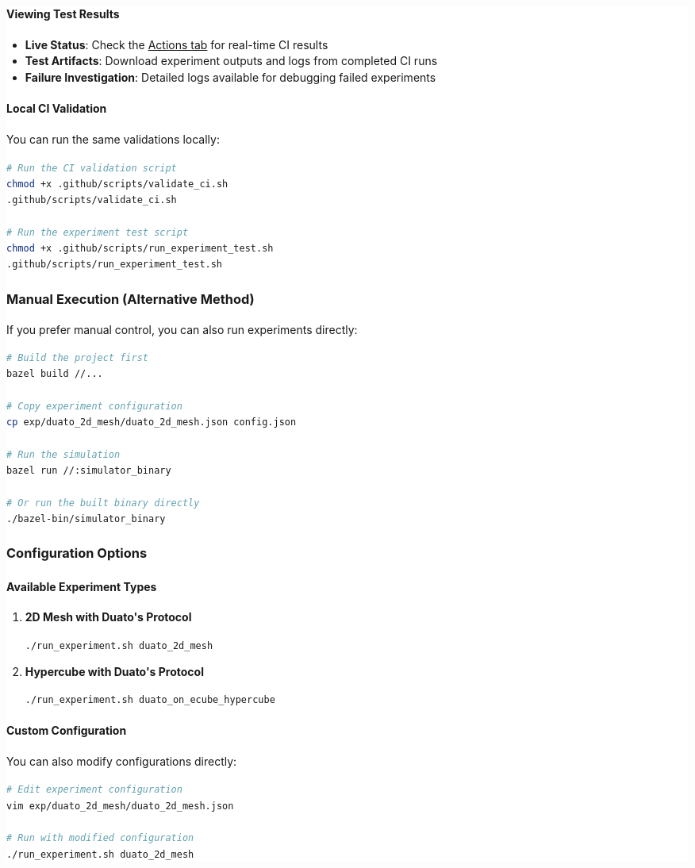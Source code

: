 #### Viewing Test Results
- **Live Status**: Check the [Actions tab](https://github.com/nash635/omni_simulator/actions) for real-time CI results
- **Test Artifacts**: Download experiment outputs and logs from completed CI runs
- **Failure Investigation**: Detailed logs available for debugging failed experiments

#### Local CI Validation
You can run the same validations locally:

```bash
# Run the CI validation script
chmod +x .github/scripts/validate_ci.sh
.github/scripts/validate_ci.sh

# Run the experiment test script
chmod +x .github/scripts/run_experiment_test.sh
.github/scripts/run_experiment_test.sh
```

### Manual Execution (Alternative Method)

If you prefer manual control, you can also run experiments directly:

```bash
# Build the project first
bazel build //...

# Copy experiment configuration
cp exp/duato_2d_mesh/duato_2d_mesh.json config.json

# Run the simulation
bazel run //:simulator_binary

# Or run the built binary directly
./bazel-bin/simulator_binary
```

### Configuration Options

#### Available Experiment Types

1. **2D Mesh with Duato's Protocol**
   ```bash
   ./run_experiment.sh duato_2d_mesh
   ```

2. **Hypercube with Duato's Protocol**
   ```bash
   ./run_experiment.sh duato_on_ecube_hypercube
   ```

#### Custom Configuration
You can also modify configurations directly:

```bash
# Edit experiment configuration
vim exp/duato_2d_mesh/duato_2d_mesh.json

# Run with modified configuration
./run_experiment.sh duato_2d_mesh
```
